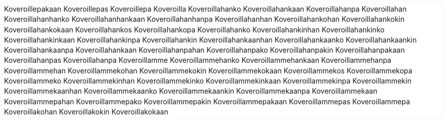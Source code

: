 Koveroillepakaan
Koveroillepas
Koveroillepa
Koveroilla
Koveroillahanko
Koveroillahankaan
Koveroillahanpa
Koveroillahan
Koveroillahanhanko
Koveroillahanhankaan
Koveroillahanhanpa
Koveroillahanhan
Koveroillahankohan
Koveroillahankokin
Koveroillahankokaan
Koveroillahankos
Koveroillahankopa
Koveroillahanko
Koveroillahankinhan
Koveroillahankinko
Koveroillahankinkaan
Koveroillahankinpa
Koveroillahankin
Koveroillahankaanhan
Koveroillahankaanko
Koveroillahankaankin
Koveroillahankaanpa
Koveroillahankaan
Koveroillahanpahan
Koveroillahanpako
Koveroillahanpakin
Koveroillahanpakaan
Koveroillahanpas
Koveroillahanpa
Koveroillamme
Koveroillammehanko
Koveroillammehankaan
Koveroillammehanpa
Koveroillammehan
Koveroillammekohan
Koveroillammekokin
Koveroillammekokaan
Koveroillammekos
Koveroillammekopa
Koveroillammeko
Koveroillammekinhan
Koveroillammekinko
Koveroillammekinkaan
Koveroillammekinpa
Koveroillammekin
Koveroillammekaanhan
Koveroillammekaanko
Koveroillammekaankin
Koveroillammekaanpa
Koveroillammekaan
Koveroillammepahan
Koveroillammepako
Koveroillammepakin
Koveroillammepakaan
Koveroillammepas
Koveroillammepa
Koveroillakohan
Koveroillakokin
Koveroillakokaan